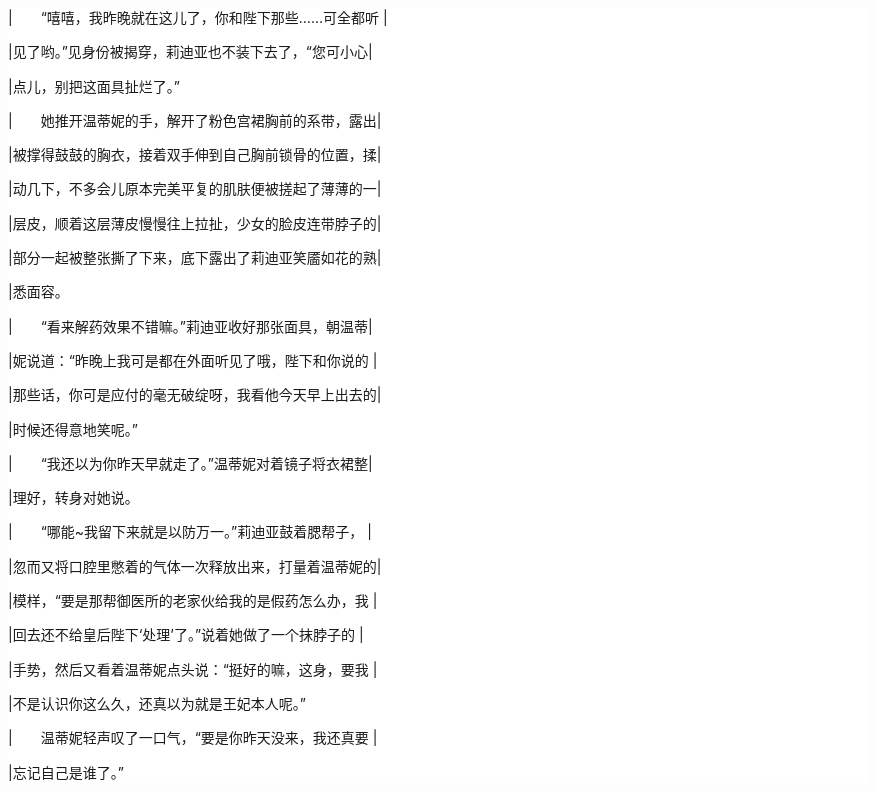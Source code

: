 |　　“嘻嘻，我昨晚就在这儿了，你和陛下那些……可全都听 |

|见了哟。”见身份被揭穿，莉迪亚也不装下去了，“您可小心|

|点儿，别把这面具扯烂了。”

|　　她推开温蒂妮的手，解开了粉色宫裙胸前的系带，露出|

|被撑得鼓鼓的胸衣，接着双手伸到自己胸前锁骨的位置，揉|

|动几下，不多会儿原本完美平复的肌肤便被搓起了薄薄的一|

|层皮，顺着这层薄皮慢慢往上拉扯，少女的脸皮连带脖子的|

|部分一起被整张撕了下来，底下露出了莉迪亚笑靥如花的熟|

|悉面容。

|　　“看来解药效果不错嘛。”莉迪亚收好那张面具，朝温蒂|

|妮说道：“昨晚上我可是都在外面听见了哦，陛下和你说的 |

|那些话，你可是应付的毫无破绽呀，我看他今天早上出去的|

|时候还得意地笑呢。”

|　　“我还以为你昨天早就走了。”温蒂妮对着镜子将衣裙整|

|理好，转身对她说。

|　　“哪能~我留下来就是以防万一。”莉迪亚鼓着腮帮子， |

|忽而又将口腔里憋着的气体一次释放出来，打量着温蒂妮的|

|模样，“要是那帮御医所的老家伙给我的是假药怎么办，我 |

|回去还不给皇后陛下‘处理’了。”说着她做了一个抹脖子的 |

|手势，然后又看着温蒂妮点头说：“挺好的嘛，这身，要我 |

|不是认识你这么久，还真以为就是王妃本人呢。”

|　　温蒂妮轻声叹了一口气，“要是你昨天没来，我还真要 |

|忘记自己是谁了。”
